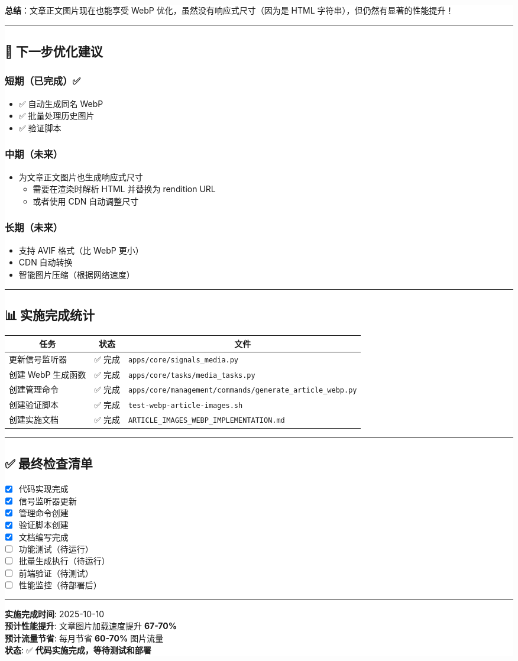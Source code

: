 **总结**：文章正文图片现在也能享受 WebP 优化，虽然没有响应式尺寸（因为是 HTML 字符串），但仍然有显著的性能提升！

---

## 🚀 下一步优化建议

### 短期（已完成）✅
- ✅ 自动生成同名 WebP
- ✅ 批量处理历史图片
- ✅ 验证脚本

### 中期（未来）
- 为文章正文图片也生成响应式尺寸
  - 需要在渲染时解析 HTML 并替换为 rendition URL
  - 或者使用 CDN 自动调整尺寸
  
### 长期（未来）
- 支持 AVIF 格式（比 WebP 更小）
- CDN 自动转换
- 智能图片压缩（根据网络速度）

---

## 📊 实施完成统计

| 任务 | 状态 | 文件 |
|-----|-----|------|
| 更新信号监听器 | ✅ 完成 | `apps/core/signals_media.py` |
| 创建 WebP 生成函数 | ✅ 完成 | `apps/core/tasks/media_tasks.py` |
| 创建管理命令 | ✅ 完成 | `apps/core/management/commands/generate_article_webp.py` |
| 创建验证脚本 | ✅ 完成 | `test-webp-article-images.sh` |
| 创建实施文档 | ✅ 完成 | `ARTICLE_IMAGES_WEBP_IMPLEMENTATION.md` |

---

## ✅ 最终检查清单

- [x] 代码实现完成
- [x] 信号监听器更新
- [x] 管理命令创建
- [x] 验证脚本创建
- [x] 文档编写完成
- [ ] 功能测试（待运行）
- [ ] 批量生成执行（待运行）
- [ ] 前端验证（待测试）
- [ ] 性能监控（待部署后）

---

**实施完成时间**: 2025-10-10  
**预计性能提升**: 文章图片加载速度提升 **67-70%**  
**预计流量节省**: 每月节省 **60-70%** 图片流量  
**状态**: ✅ **代码实施完成，等待测试和部署**

